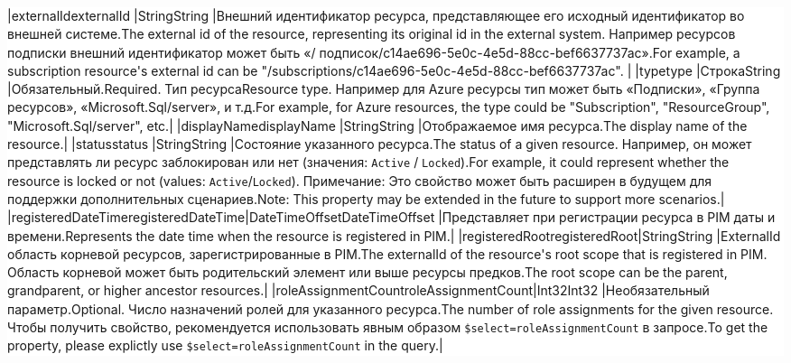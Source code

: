 |<span data-ttu-id="f4ca7-128">externalId</span><span class="sxs-lookup"><span data-stu-id="f4ca7-128">externalId</span></span>           |<span data-ttu-id="f4ca7-129">String</span><span class="sxs-lookup"><span data-stu-id="f4ca7-129">String</span></span>   |<span data-ttu-id="f4ca7-130">Внешний идентификатор ресурса, представляющее его исходный идентификатор во внешней системе.</span><span class="sxs-lookup"><span data-stu-id="f4ca7-130">The external id of the resource, representing its original id in the external system.</span></span> <span data-ttu-id="f4ca7-131">Например ресурсов подписки внешний идентификатор может быть «/ подписок/c14ae696-5e0c-4e5d-88cc-bef6637737ac».</span><span class="sxs-lookup"><span data-stu-id="f4ca7-131">For example, a subscription resource's external id can be "/subscriptions/c14ae696-5e0c-4e5d-88cc-bef6637737ac".</span></span> |
|<span data-ttu-id="f4ca7-132">type</span><span class="sxs-lookup"><span data-stu-id="f4ca7-132">type</span></span>               |<span data-ttu-id="f4ca7-133">Строка</span><span class="sxs-lookup"><span data-stu-id="f4ca7-133">String</span></span>     |<span data-ttu-id="f4ca7-134">Обязательный.</span><span class="sxs-lookup"><span data-stu-id="f4ca7-134">Required.</span></span> <span data-ttu-id="f4ca7-135">Тип ресурса</span><span class="sxs-lookup"><span data-stu-id="f4ca7-135">Resource type.</span></span> <span data-ttu-id="f4ca7-136">Например для Azure ресурсы тип может быть «Подписки», «Группа ресурсов», «Microsoft.Sql/server», и т.д.</span><span class="sxs-lookup"><span data-stu-id="f4ca7-136">For example, for Azure resources, the type could be "Subscription", "ResourceGroup", "Microsoft.Sql/server", etc.</span></span>|
|<span data-ttu-id="f4ca7-137">displayName</span><span class="sxs-lookup"><span data-stu-id="f4ca7-137">displayName</span></span>        |<span data-ttu-id="f4ca7-138">String</span><span class="sxs-lookup"><span data-stu-id="f4ca7-138">String</span></span>     |<span data-ttu-id="f4ca7-139">Отображаемое имя ресурса.</span><span class="sxs-lookup"><span data-stu-id="f4ca7-139">The display name of the resource.</span></span>|
|<span data-ttu-id="f4ca7-140">status</span><span class="sxs-lookup"><span data-stu-id="f4ca7-140">status</span></span>             |<span data-ttu-id="f4ca7-141">String</span><span class="sxs-lookup"><span data-stu-id="f4ca7-141">String</span></span>     |<span data-ttu-id="f4ca7-142">Состояние указанного ресурса.</span><span class="sxs-lookup"><span data-stu-id="f4ca7-142">The status of a given resource.</span></span> <span data-ttu-id="f4ca7-143">Например, он может представлять ли ресурс заблокирован или нет (значения: `Active` / `Locked`).</span><span class="sxs-lookup"><span data-stu-id="f4ca7-143">For example, it could represent whether the resource is locked or not (values: `Active`/`Locked`).</span></span> <span data-ttu-id="f4ca7-144">Примечание: Это свойство может быть расширен в будущем для поддержки дополнительных сценариев.</span><span class="sxs-lookup"><span data-stu-id="f4ca7-144">Note: This property may be extended in the future to support more scenarios.</span></span>|
|<span data-ttu-id="f4ca7-145">registeredDateTime</span><span class="sxs-lookup"><span data-stu-id="f4ca7-145">registeredDateTime</span></span>|<span data-ttu-id="f4ca7-146">DateTimeOffset</span><span class="sxs-lookup"><span data-stu-id="f4ca7-146">DateTimeOffset</span></span>      |<span data-ttu-id="f4ca7-147">Представляет при регистрации ресурса в PIM даты и времени.</span><span class="sxs-lookup"><span data-stu-id="f4ca7-147">Represents the date time when the resource is registered in PIM.</span></span>|
|<span data-ttu-id="f4ca7-148">registeredRoot</span><span class="sxs-lookup"><span data-stu-id="f4ca7-148">registeredRoot</span></span>|<span data-ttu-id="f4ca7-149">String</span><span class="sxs-lookup"><span data-stu-id="f4ca7-149">String</span></span>      |<span data-ttu-id="f4ca7-150">ExternalId область корневой ресурсов, зарегистрированные в PIM.</span><span class="sxs-lookup"><span data-stu-id="f4ca7-150">The externalId of the resource's root scope that is registered in PIM.</span></span> <span data-ttu-id="f4ca7-151">Область корневой может быть родительский элемент или выше ресурсы предков.</span><span class="sxs-lookup"><span data-stu-id="f4ca7-151">The root scope can be the parent, grandparent, or higher ancestor resources.</span></span>|
|<span data-ttu-id="f4ca7-152">roleAssignmentCount</span><span class="sxs-lookup"><span data-stu-id="f4ca7-152">roleAssignmentCount</span></span>|<span data-ttu-id="f4ca7-153">Int32</span><span class="sxs-lookup"><span data-stu-id="f4ca7-153">Int32</span></span>      |<span data-ttu-id="f4ca7-154">Необязательный параметр.</span><span class="sxs-lookup"><span data-stu-id="f4ca7-154">Optional.</span></span> <span data-ttu-id="f4ca7-155">Число назначений ролей для указанного ресурса.</span><span class="sxs-lookup"><span data-stu-id="f4ca7-155">The number of role assignments for the given resource.</span></span> <span data-ttu-id="f4ca7-156">Чтобы получить свойство, рекомендуется использовать явным образом `$select=roleAssignmentCount` в запросе.</span><span class="sxs-lookup"><span data-stu-id="f4ca7-156">To get the property, please explictly use `$select=roleAssignmentCount` in the query.</span></span>|